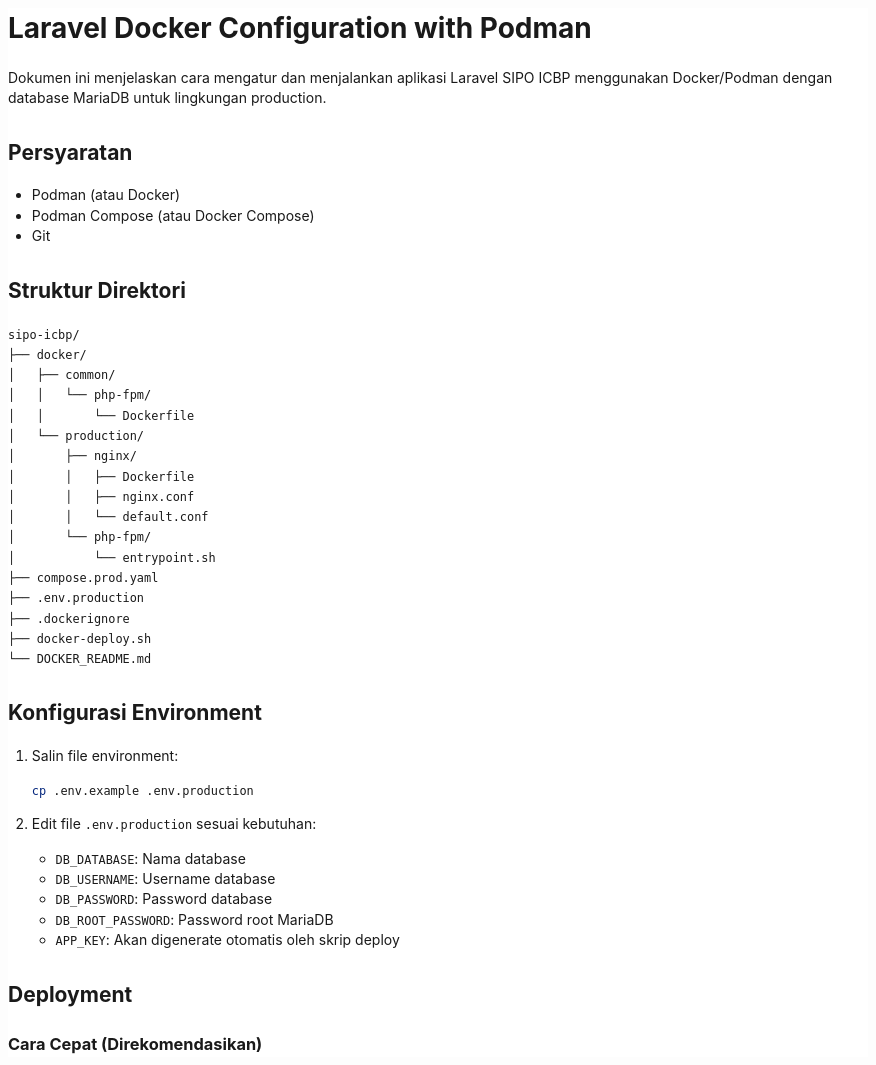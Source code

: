 # Laravel Docker Configuration with Podman

Dokumen ini menjelaskan cara mengatur dan menjalankan aplikasi Laravel SIPO ICBP menggunakan Docker/Podman dengan database MariaDB untuk lingkungan production.

## Persyaratan

- Podman (atau Docker)
- Podman Compose (atau Docker Compose)
- Git

## Struktur Direktori

```
sipo-icbp/
├── docker/
│   ├── common/
│   │   └── php-fpm/
│   │       └── Dockerfile
│   └── production/
│       ├── nginx/
│       │   ├── Dockerfile
│       │   ├── nginx.conf
│       │   └── default.conf
│       └── php-fpm/
│           └── entrypoint.sh
├── compose.prod.yaml
├── .env.production
├── .dockerignore
├── docker-deploy.sh
└── DOCKER_README.md
```

## Konfigurasi Environment

1. Salin file environment:
   ```bash
   cp .env.example .env.production
   ```

2. Edit file `.env.production` sesuai kebutuhan:
   - `DB_DATABASE`: Nama database
   - `DB_USERNAME`: Username database
   - `DB_PASSWORD`: Password database
   - `DB_ROOT_PASSWORD`: Password root MariaDB
   - `APP_KEY`: Akan digenerate otomatis oleh skrip deploy

## Deployment

### Cara Cepat (Direkomendasikan)
